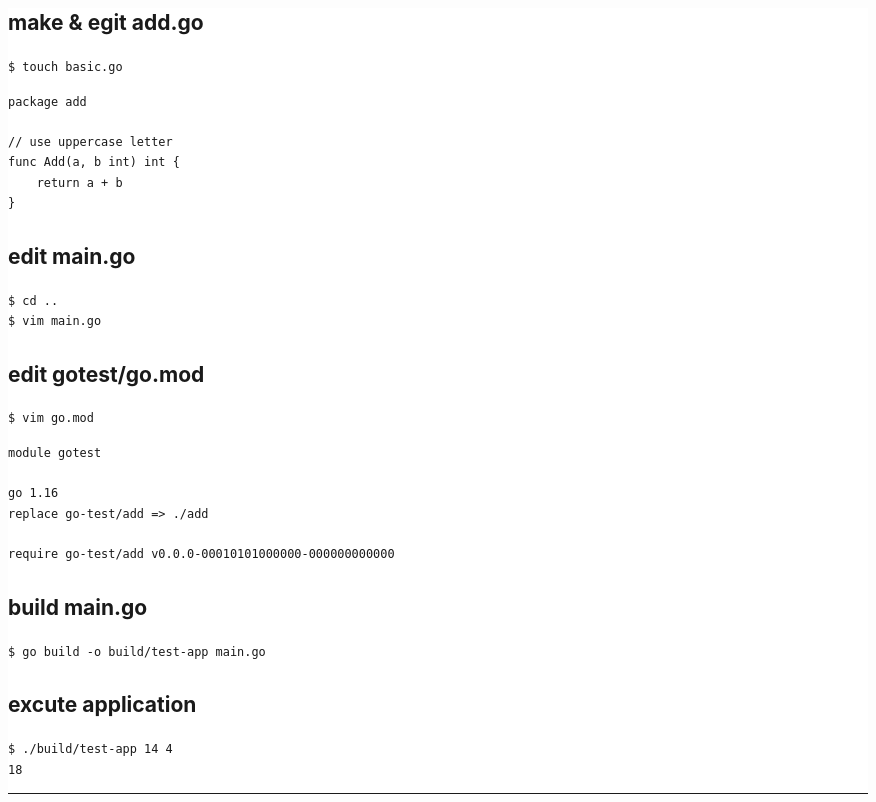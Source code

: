 
## make & egit add.go

```Shell-session
$ touch basic.go
```

```golangs
package add

// use uppercase letter
func Add(a, b int) int {
    return a + b
}
```

## edit main.go

```shell-sesshion
$ cd ..
$ vim main.go
```

## edit gotest/go.mod

```shell-sesshion
$ vim go.mod
```

```golang
module gotest

go 1.16
replace go-test/add => ./add

require go-test/add v0.0.0-00010101000000-000000000000
```

## build main.go

```shell-sesshion
$ go build -o build/test-app main.go
```

## excute application

```shell-sesshion
$ ./build/test-app 14 4
18
```



---
